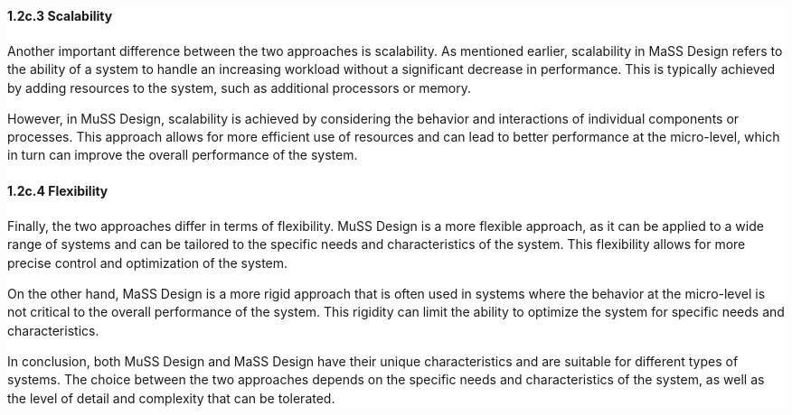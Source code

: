 #### 1.2c.3 Scalability

Another important difference between the two approaches is scalability. As mentioned earlier, scalability in MaSS Design refers to the ability of a system to handle an increasing workload without a significant decrease in performance. This is typically achieved by adding resources to the system, such as additional processors or memory.

However, in MuSS Design, scalability is achieved by considering the behavior and interactions of individual components or processes. This approach allows for more efficient use of resources and can lead to better performance at the micro-level, which in turn can improve the overall performance of the system.

#### 1.2c.4 Flexibility

Finally, the two approaches differ in terms of flexibility. MuSS Design is a more flexible approach, as it can be applied to a wide range of systems and can be tailored to the specific needs and characteristics of the system. This flexibility allows for more precise control and optimization of the system.

On the other hand, MaSS Design is a more rigid approach that is often used in systems where the behavior at the micro-level is not critical to the overall performance of the system. This rigidity can limit the ability to optimize the system for specific needs and characteristics.

In conclusion, both MuSS Design and MaSS Design have their unique characteristics and are suitable for different types of systems. The choice between the two approaches depends on the specific needs and characteristics of the system, as well as the level of detail and complexity that can be tolerated. 




